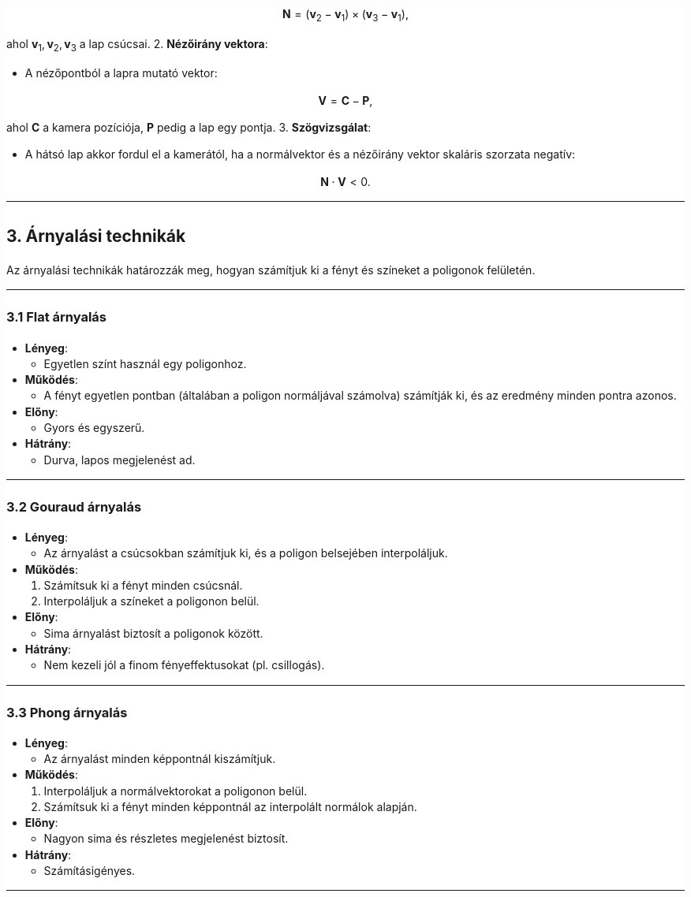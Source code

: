 $$\mathbf{N} = (\mathbf{v}_2 - \mathbf{v}_1) \times (\mathbf{v}_3 - \mathbf{v}_1),$$

ahol $\mathbf{v}_1, \mathbf{v}_2, \mathbf{v}_3$ a lap csúcsai.
2. **Nézőirány vektora**:
   - A nézőpontból a lapra mutató vektor:
     
$$\mathbf{V} = \mathbf{C} - \mathbf{P},$$

ahol $\mathbf{C}$ a kamera pozíciója, $\mathbf{P}$ pedig a lap egy pontja.
3. **Szögvizsgálat**:
   - A hátsó lap akkor fordul el a kamerától, ha a normálvektor és a nézőirány vektor skaláris szorzata negatív:

$$\mathbf{N} \cdot \mathbf{V} < 0.$$

---

## **3. Árnyalási technikák**

Az árnyalási technikák határozzák meg, hogyan számítjuk ki a fényt és színeket a poligonok felületén.

---

### **3.1 Flat árnyalás**
- **Lényeg**:
  - Egyetlen színt használ egy poligonhoz.
- **Működés**:
  - A fényt egyetlen pontban (általában a poligon normáljával számolva) számítják ki, és az eredmény minden pontra azonos.
- **Előny**:
  - Gyors és egyszerű.
- **Hátrány**:
  - Durva, lapos megjelenést ad.

---

### **3.2 Gouraud árnyalás**
- **Lényeg**:
  - Az árnyalást a csúcsokban számítjuk ki, és a poligon belsejében interpoláljuk.
- **Működés**:
  1. Számítsuk ki a fényt minden csúcsnál.
  2. Interpoláljuk a színeket a poligonon belül.
- **Előny**:
  - Sima árnyalást biztosít a poligonok között.
- **Hátrány**:
  - Nem kezeli jól a finom fényeffektusokat (pl. csillogás).

---

### **3.3 Phong árnyalás**
- **Lényeg**:
  - Az árnyalást minden képpontnál kiszámítjuk.
- **Működés**:
  1. Interpoláljuk a normálvektorokat a poligonon belül.
  2. Számítsuk ki a fényt minden képpontnál az interpolált normálok alapján.
- **Előny**:
  - Nagyon sima és részletes megjelenést biztosít.
- **Hátrány**:
  - Számításigényes.

---